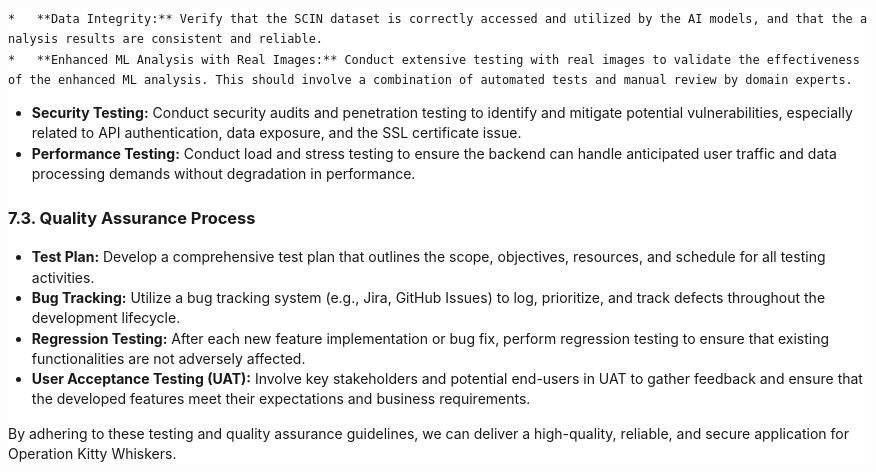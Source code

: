     *   **Data Integrity:** Verify that the SCIN dataset is correctly accessed and utilized by the AI models, and that the analysis results are consistent and reliable.
    *   **Enhanced ML Analysis with Real Images:** Conduct extensive testing with real images to validate the effectiveness of the enhanced ML analysis. This should involve a combination of automated tests and manual review by domain experts.
*   **Security Testing:** Conduct security audits and penetration testing to identify and mitigate potential vulnerabilities, especially related to API authentication, data exposure, and the SSL certificate issue.
*   **Performance Testing:** Conduct load and stress testing to ensure the backend can handle anticipated user traffic and data processing demands without degradation in performance.

### 7.3. Quality Assurance Process

*   **Test Plan:** Develop a comprehensive test plan that outlines the scope, objectives, resources, and schedule for all testing activities.
*   **Bug Tracking:** Utilize a bug tracking system (e.g., Jira, GitHub Issues) to log, prioritize, and track defects throughout the development lifecycle.
*   **Regression Testing:** After each new feature implementation or bug fix, perform regression testing to ensure that existing functionalities are not adversely affected.
*   **User Acceptance Testing (UAT):** Involve key stakeholders and potential end-users in UAT to gather feedback and ensure that the developed features meet their expectations and business requirements.

By adhering to these testing and quality assurance guidelines, we can deliver a high-quality, reliable, and secure application for Operation Kitty Whiskers.


